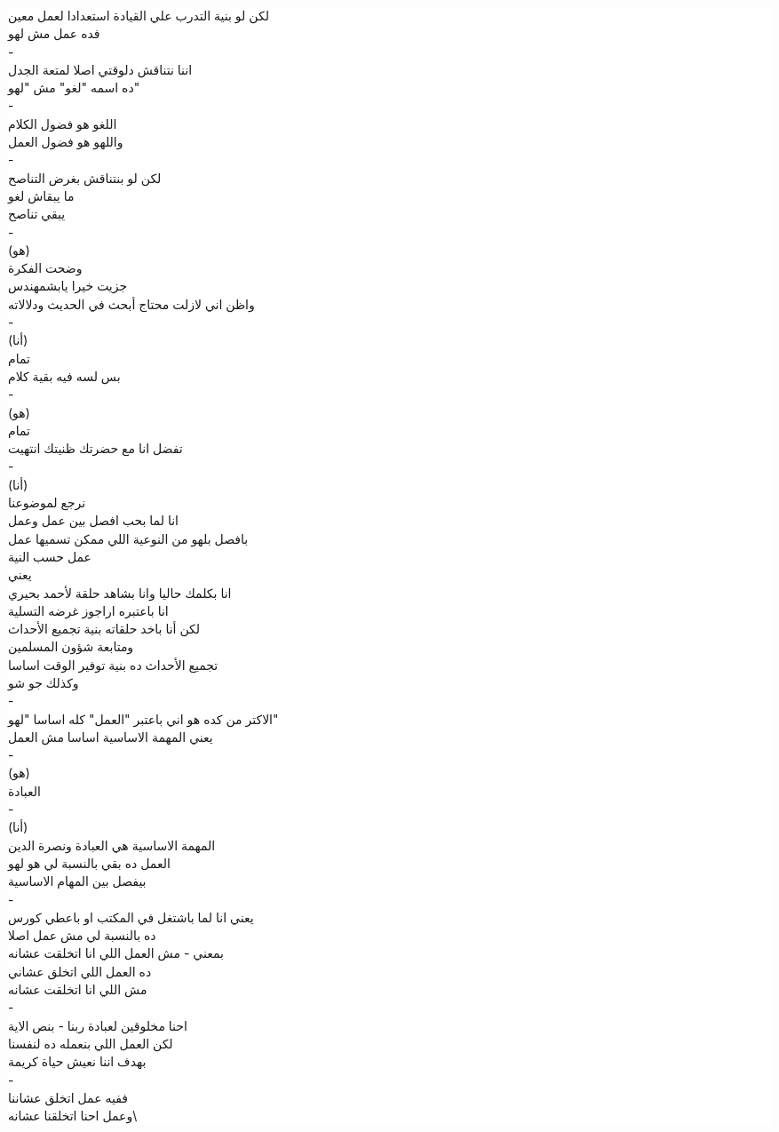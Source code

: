 لكن لو بنية التدرب علي القيادة استعدادا لعمل
معين\
فده عمل مش لهو\
-\
اننا نتناقش دلوقتي اصلا لمتعة الجدل\
ده اسمه \"لغو\" مش \"لهو\"\
-\
اللغو هو فضول الكلام\
واللهو هو فضول العمل\
-\
لكن لو بنتناقش بغرض التناصح\
ما يبقاش لغو\
يبقي تناصح\
-\
(هو)\
وضحت الفكرة\
جزيت خيرا يابشمهندس\
واظن اني لازلت محتاج أبحث في الحديث ودلالاته\
-\
(أنا)\
تمام\
بس لسه فيه بقية كلام\
-\
(هو)\
تمام\
تفضل انا مع حضرتك ظنيتك انتهيت\
-\
(أنا)\
نرجع لموضوعنا\
انا لما بحب افصل بين عمل وعمل\
بافصل بلهو من النوعية اللي ممكن تسميها عمل\
عمل حسب النية\
يعني\
انا بكلمك حاليا وانا بشاهد حلقة لأحمد بحيري\
انا باعتبره اراجوز غرضه التسلية\
لكن أنا باخد حلقاته بنية تجميع الأحداث\
ومتابعة شؤون المسلمين\
تجميع الأحداث ده بنية توفير الوقت اساسا\
وكذلك جو شو\
-\
الاكتر من كده هو اني باعتبر \"العمل\" كله اساسا
\"لهو\"\
يعني المهمة الاساسية اساسا مش العمل\
-\
(هو)\
العبادة\
-\
(أنا)\
المهمة الاساسية هي العبادة ونصرة الدين\
العمل ده بقي بالنسبة لي هو لهو\
بيفصل بين المهام الاساسية\
-\
يعني انا لما باشتغل في المكتب او باعطي كورس\
ده بالنسبة لي مش عمل اصلا\
بمعني - مش العمل اللي انا اتخلقت عشانه\
ده العمل اللي اتخلق عشاني\
مش اللي انا اتخلقت عشانه\
-\
احنا مخلوقين لعبادة ربنا - بنص الاية\
لكن العمل اللي بنعمله ده لنفسنا\
بهدف اننا نعيش حياة كريمة\
-\
ففيه عمل اتخلق عشاننا\
وعمل احنا اتخلقنا عشانه\